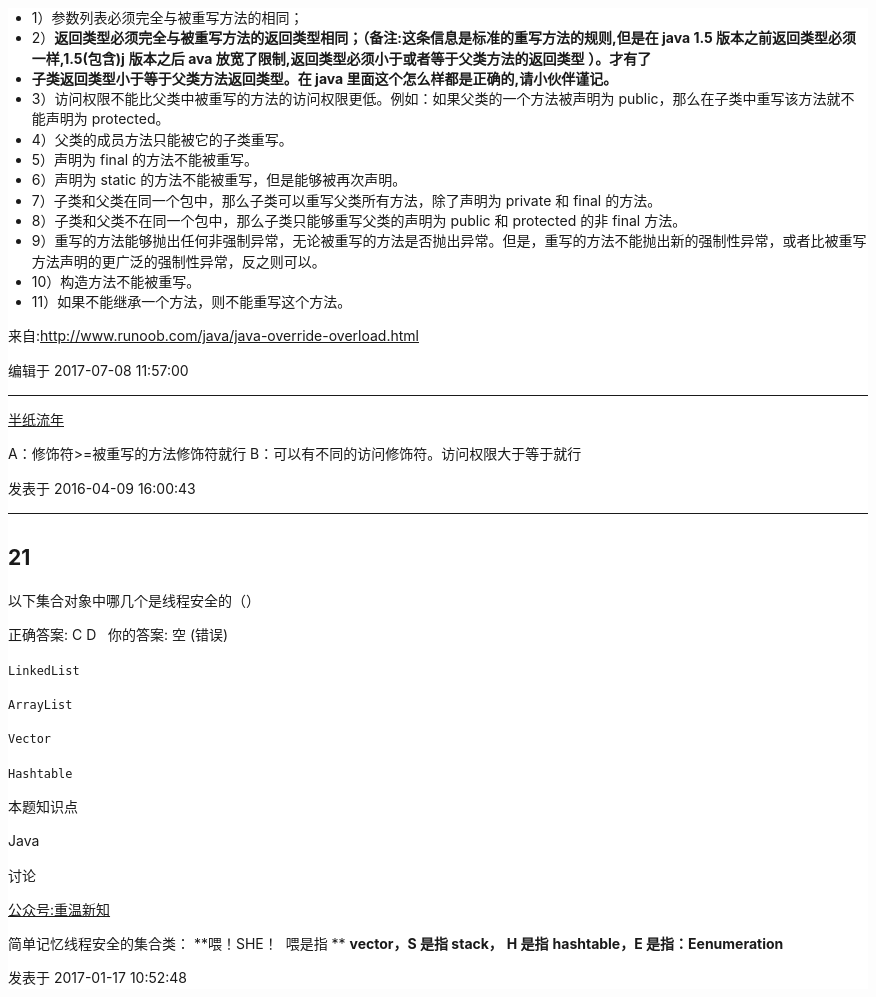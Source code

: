 *   1）参数列表必须完全与被重写方法的相同；
*   2）**返回类型必须完全与被重写方法的返回类型相同；（备注:这条信息是标准的重写方法的规则,但是在 java 1.5 版本之前返回类型必须一样,1.5(包含)j** **版本之后 ava 放宽了限制,返回类型必须小于或者等于父类方法的返回类型** **）。才有了**
*   **子类返回类型小于等于父类方法返回类型。在 java 里面这个怎么样都是正确的,请小伙伴谨记。**
*   3）访问权限不能比父类中被重写的方法的访问权限更低。例如：如果父类的一个方法被声明为 public，那么在子类中重写该方法就不能声明为 protected。
*   4）父类的成员方法只能被它的子类重写。
*   5）声明为 final 的方法不能被重写。
*   6）声明为 static 的方法不能被重写，但是能够被再次声明。
*   7）子类和父类在同一个包中，那么子类可以重写父类所有方法，除了声明为 private 和 final 的方法。
*   8）子类和父类不在同一个包中，那么子类只能够重写父类的声明为 public 和 protected 的非 final 方法。
*   9）重写的方法能够抛出任何非强制异常，无论被重写的方法是否抛出异常。但是，重写的方法不能抛出新的强制性异常，或者比被重写方法声明的更广泛的强制性异常，反之则可以。
*   10）构造方法不能被重写。
*   11）如果不能继承一个方法，则不能重写这个方法。

来自:http://www.runoob.com/java/java-override-overload.html

编辑于 2017-07-08 11:57:00

* * *

[半纸流年](https://www.nowcoder.com/profile/710504)

A：修饰符>=被重写的方法修饰符就行 B：可以有不同的访问修饰符。访问权限大于等于就行

发表于 2016-04-09 16:00:43

* * *

## 21

以下集合对象中哪几个是线程安全的（）

正确答案: C D   你的答案: 空 (错误)

```cpp
LinkedList
```

```cpp
ArrayList
```

```cpp
Vector
```

```cpp
Hashtable
```

本题知识点

Java

讨论

[公众号:重温新知](https://www.nowcoder.com/profile/126819)

简单记忆线程安全的集合类： **喂！SHE！  喂是指 ** **vector，S 是指 stack，** **H 是指** **hashtable，E 是指：Eenumeration**

发表于 2017-01-17 10:52:48
